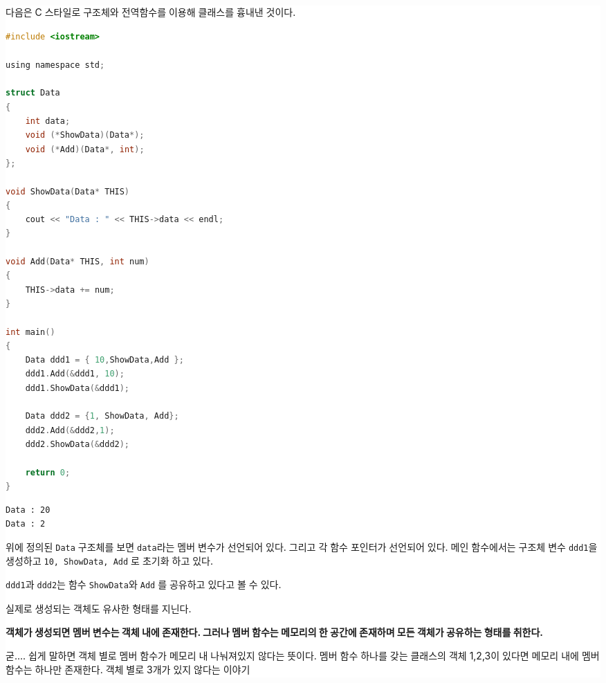 ```c++
```

다음은 C 스타일로 구조체와 전역함수를 이용해 클래스를 흉내낸 것이다.

```c
#include <iostream>

using namespace std;

struct Data
{
	int data;
	void (*ShowData)(Data*);
	void (*Add)(Data*, int);
};

void ShowData(Data* THIS)
{
	cout << "Data : " << THIS->data << endl;
}

void Add(Data* THIS, int num)
{
	THIS->data += num;
}

int main()
{
	Data ddd1 = { 10,ShowData,Add };
	ddd1.Add(&ddd1, 10);
	ddd1.ShowData(&ddd1);
    
    Data ddd2 = {1, ShowData, Add};
    ddd2.Add(&ddd2,1);
    ddd2.ShowData(&ddd2);
    
    return 0;
}
```

```
Data : 20
Data : 2
```

위에 정의된 `Data` 구조체를 보면 `data`라는 멤버 변수가 선언되어 있다. 그리고 각 함수 포인터가 선언되어 있다.
메인 함수에서는 구조체 변수 `ddd1`을 생성하고 `10, ShowData, Add` 로 초기화 하고 있다.

`ddd1`과 `ddd2`는 함수 `ShowData`와 `Add` 를 공유하고 있다고 볼 수 있다.

실제로 생성되는 객체도 유사한 형태를 지닌다.

**객체가 생성되면 멤버 변수는 객체 내에 존재한다. 그러나 멤버 함수는 메모리의 한 공간에 존재하며 모든 객체가 공유하는 형태를 취한다.**

굳.... 쉽게 말하면 객체 별로 멤버 함수가  메모리 내 나눠져있지 않다는 뜻이다. 멤버 함수 하나를 갖는 클래스의 객체 1,2,3이 있다면 메모리 내에 멤버 함수는 하나만 존재한다. 객체 별로 3개가 있지 않다는 이야기
